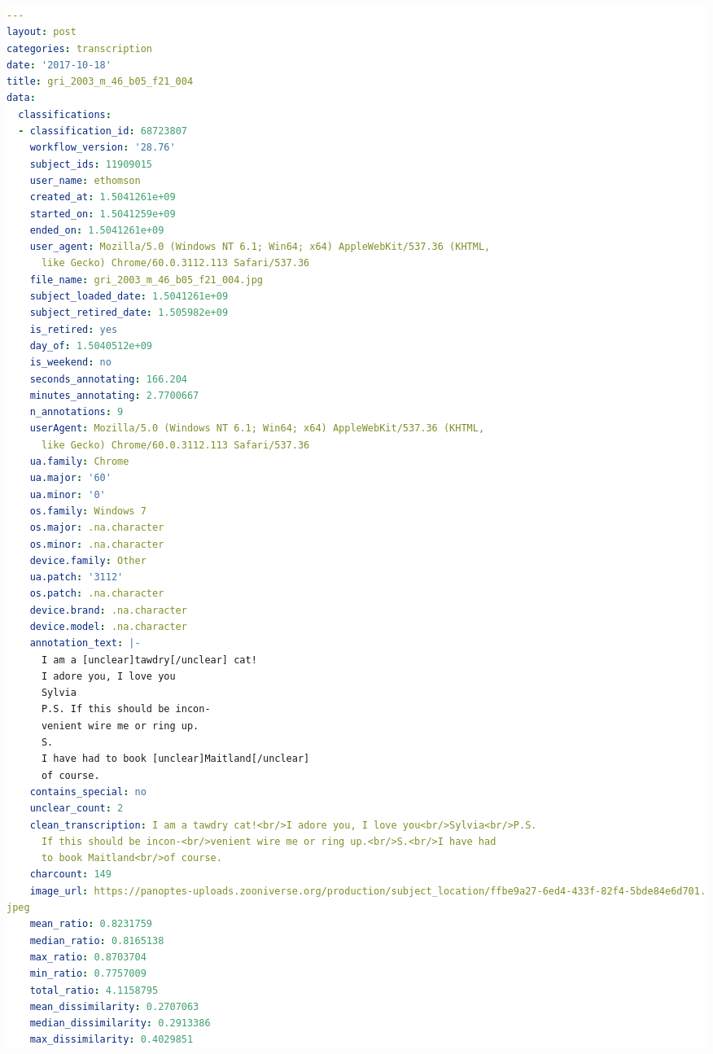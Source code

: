 ```yaml
---
layout: post
categories: transcription
date: '2017-10-18'
title: gri_2003_m_46_b05_f21_004
data:
  classifications:
  - classification_id: 68723807
    workflow_version: '28.76'
    subject_ids: 11909015
    user_name: ethomson
    created_at: 1.5041261e+09
    started_on: 1.5041259e+09
    ended_on: 1.5041261e+09
    user_agent: Mozilla/5.0 (Windows NT 6.1; Win64; x64) AppleWebKit/537.36 (KHTML,
      like Gecko) Chrome/60.0.3112.113 Safari/537.36
    file_name: gri_2003_m_46_b05_f21_004.jpg
    subject_loaded_date: 1.5041261e+09
    subject_retired_date: 1.505982e+09
    is_retired: yes
    day_of: 1.5040512e+09
    is_weekend: no
    seconds_annotating: 166.204
    minutes_annotating: 2.7700667
    n_annotations: 9
    userAgent: Mozilla/5.0 (Windows NT 6.1; Win64; x64) AppleWebKit/537.36 (KHTML,
      like Gecko) Chrome/60.0.3112.113 Safari/537.36
    ua.family: Chrome
    ua.major: '60'
    ua.minor: '0'
    os.family: Windows 7
    os.major: .na.character
    os.minor: .na.character
    device.family: Other
    ua.patch: '3112'
    os.patch: .na.character
    device.brand: .na.character
    device.model: .na.character
    annotation_text: |-
      I am a [unclear]tawdry[/unclear] cat!
      I adore you, I love you
      Sylvia
      P.S. If this should be incon-
      venient wire me or ring up.
      S.
      I have had to book [unclear]Maitland[/unclear]
      of course.
    contains_special: no
    unclear_count: 2
    clean_transcription: I am a tawdry cat!<br/>I adore you, I love you<br/>Sylvia<br/>P.S.
      If this should be incon-<br/>venient wire me or ring up.<br/>S.<br/>I have had
      to book Maitland<br/>of course.
    charcount: 149
    image_url: https://panoptes-uploads.zooniverse.org/production/subject_location/ffbe9a27-6ed4-433f-82f4-5bde84e6d701.jpeg
    mean_ratio: 0.8231759
    median_ratio: 0.8165138
    max_ratio: 0.8703704
    min_ratio: 0.7757009
    total_ratio: 4.1158795
    mean_dissimilarity: 0.2707063
    median_dissimilarity: 0.2913386
    max_dissimilarity: 0.4029851
```